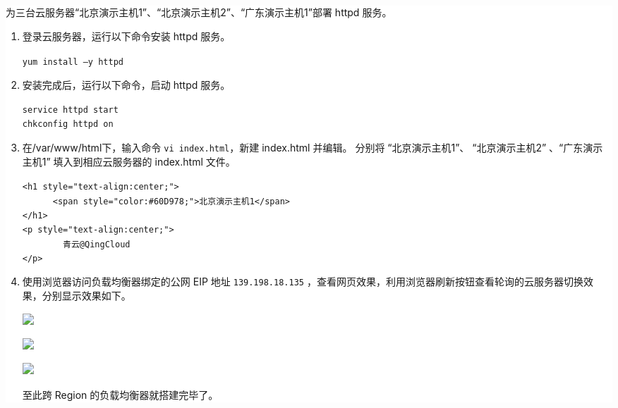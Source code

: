 为三台云服务器“北京演示主机1”、“北京演示主机2”、“广东演示主机1”部署 httpd 服务。

1. 登录云服务器，运行以下命令安装 httpd 服务。

   ```
   yum install –y httpd
   ```

2. 安装完成后，运行以下命令，启动 httpd 服务。

   ```
   service httpd start
   chkconfig httpd on
   ```

3. 在/var/www/html下，输入命令 `vi index.html`，新建 index.html 并编辑。
   分别将 “北京演示主机1”、 “北京演示主机2” 、“广东演示主机1” 填入到相应云服务器的 index.html 文件。

   ```
   <h1 style="text-align:center;">
         <span style="color:#60D978;">北京演示主机1</span>
   </h1>
   <p style="text-align:center;">
           青云@QingCloud
   </p>	
   ```

   

4. 使用浏览器访问负载均衡器绑定的公网 EIP 地址 `139.198.18.135` ，查看网页效果，利用浏览器刷新按钮查看轮询的云服务器切换效果，分别显示效果如下。

   ![](../_images/lb+region58.png)

   ![](../_images/lb+region59.png)

   ![](../_images/lb+region60.png)

   至此跨 Region 的负载均衡器就搭建完毕了。
